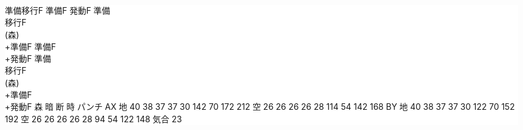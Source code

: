 

<td colspan="4" style="text-align:center;">準備移行F</td>
<td rowspan="2" style="text-align:center;">準備F</td>
<td rowspan="2" style="text-align:center;">発動F</td>
<td rowspan="2" style="text-align:center;">準備<br/>移行F<br/>(森)<br/>+準備F</td>
<td rowspan="2" style="text-align:center;">準備F<br/>+発動F</td>
<td rowspan="2" style="text-align:center;">準備<br/>移行F<br/>(森)<br/>+準備F<br/>+発動F</td></tr>
<tr>
<td>森</td>
<td>暗</td>
<td>断</td>
<td>時</td>
</tr>
<tr> <td rowspan="5" style="text-align:center;">パンチ</td>
<td rowspan="2" style="text-align:center;">AX</td>
<td style="text-align:center;">地</td>
<td>40</td>
<td>38</td>
<td>37</td>
<td>37</td>
<td>30</td>
<td>142</td>
<td>70</td>
<td>172</td>
<td>212</td></tr>
<tr>
<td style="text-align:center;">空</td>
<td>26</td>
<td>26</td>
<td>26</td>
<td>26</td>
<td>28</td>
<td>114</td>
<td>54</td>
<td>142</td>
<td>168</td></tr>
<tr>
<td rowspan="2" style="text-align:center;">BY</td>
<td style="text-align:center;">地</td>
<td>40</td>
<td>38</td>
<td>37</td>
<td>37</td>
<td>30</td>
<td>122</td>
<td>70</td>
<td>152</td>
<td>192</td></tr>
<tr>
<td style="text-align:center;">空</td>
<td>26</td>
<td>26</td>
<td>26</td>
<td>26</td>
<td>28</td>
<td>94</td>
<td>54</td>
<td>122</td>
<td>148</td></tr>
<tr>
<td style="text-align:center;">気合</td>
<td></td>
<td>23</td>